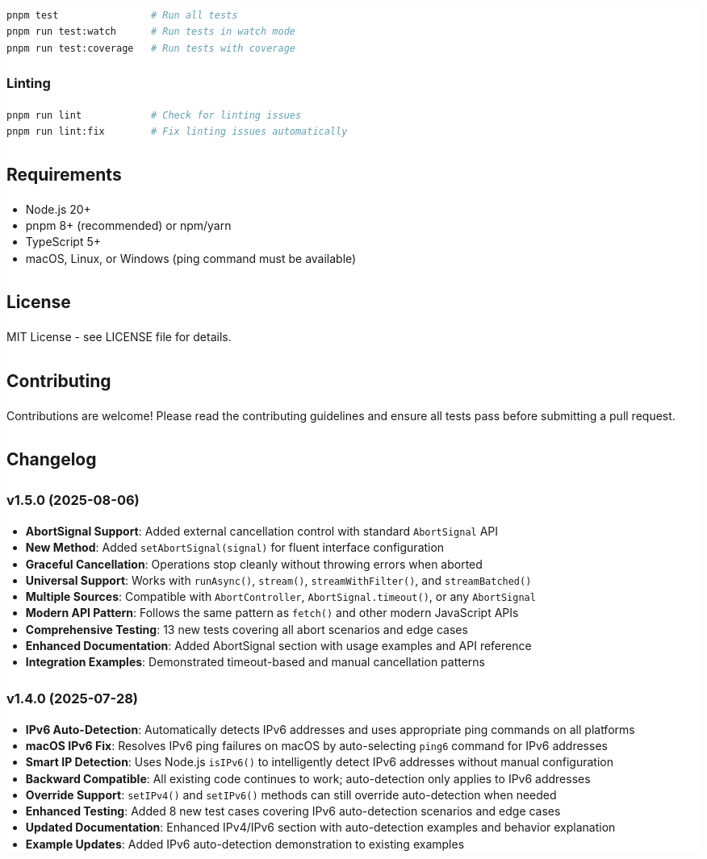 ```bash
pnpm test                # Run all tests
pnpm run test:watch      # Run tests in watch mode
pnpm run test:coverage   # Run tests with coverage
```

### Linting

```bash
pnpm run lint            # Check for linting issues
pnpm run lint:fix        # Fix linting issues automatically
```

## Requirements

- Node.js 20+
- pnpm 8+ (recommended) or npm/yarn
- TypeScript 5+
- macOS, Linux, or Windows (ping command must be available)

## License

MIT License - see LICENSE file for details.

## Contributing

Contributions are welcome! Please read the contributing guidelines and ensure all tests pass before submitting a pull request.

## Changelog

### v1.5.0 (2025-08-06)
- **AbortSignal Support**: Added external cancellation control with standard `AbortSignal` API
- **New Method**: Added `setAbortSignal(signal)` for fluent interface configuration
- **Graceful Cancellation**: Operations stop cleanly without throwing errors when aborted
- **Universal Support**: Works with `runAsync()`, `stream()`, `streamWithFilter()`, and `streamBatched()`
- **Multiple Sources**: Compatible with `AbortController`, `AbortSignal.timeout()`, or any `AbortSignal`
- **Modern API Pattern**: Follows the same pattern as `fetch()` and other modern JavaScript APIs
- **Comprehensive Testing**: 13 new tests covering all abort scenarios and edge cases
- **Enhanced Documentation**: Added AbortSignal section with usage examples and API reference
- **Integration Examples**: Demonstrated timeout-based and manual cancellation patterns

### v1.4.0 (2025-07-28)
- **IPv6 Auto-Detection**: Automatically detects IPv6 addresses and uses appropriate ping commands on all platforms
- **macOS IPv6 Fix**: Resolves IPv6 ping failures on macOS by auto-selecting `ping6` command for IPv6 addresses
- **Smart IP Detection**: Uses Node.js `isIPv6()` to intelligently detect IPv6 addresses without manual configuration
- **Backward Compatible**: All existing code continues to work; auto-detection only applies to IPv6 addresses
- **Override Support**: `setIPv4()` and `setIPv6()` methods can still override auto-detection when needed
- **Enhanced Testing**: Added 8 new test cases covering IPv6 auto-detection scenarios and edge cases
- **Updated Documentation**: Enhanced IPv4/IPv6 section with auto-detection examples and behavior explanation
- **Example Updates**: Added IPv6 auto-detection demonstration to existing examples
